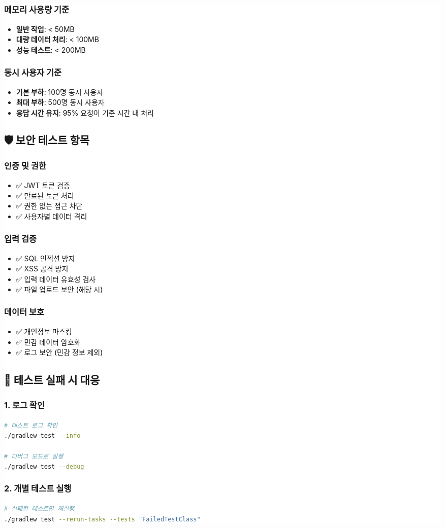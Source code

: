 ### 메모리 사용량 기준

- **일반 작업**: < 50MB
- **대량 데이터 처리**: < 100MB
- **성능 테스트**: < 200MB

### 동시 사용자 기준

- **기본 부하**: 100명 동시 사용자
- **최대 부하**: 500명 동시 사용자
- **응답 시간 유지**: 95% 요청이 기준 시간 내 처리

## 🛡️ 보안 테스트 항목

### 인증 및 권한

- ✅ JWT 토큰 검증
- ✅ 만료된 토큰 처리
- ✅ 권한 없는 접근 차단
- ✅ 사용자별 데이터 격리

### 입력 검증

- ✅ SQL 인젝션 방지
- ✅ XSS 공격 방지
- ✅ 입력 데이터 유효성 검사
- ✅ 파일 업로드 보안 (해당 시)

### 데이터 보호

- ✅ 개인정보 마스킹
- ✅ 민감 데이터 암호화
- ✅ 로그 보안 (민감 정보 제외)

## 🐛 테스트 실패 시 대응

### 1. 로그 확인

```bash
# 테스트 로그 확인
./gradlew test --info

# 디버그 모드로 실행
./gradlew test --debug
```

### 2. 개별 테스트 실행

```bash
# 실패한 테스트만 재실행
./gradlew test --rerun-tasks --tests "FailedTestClass"
```
